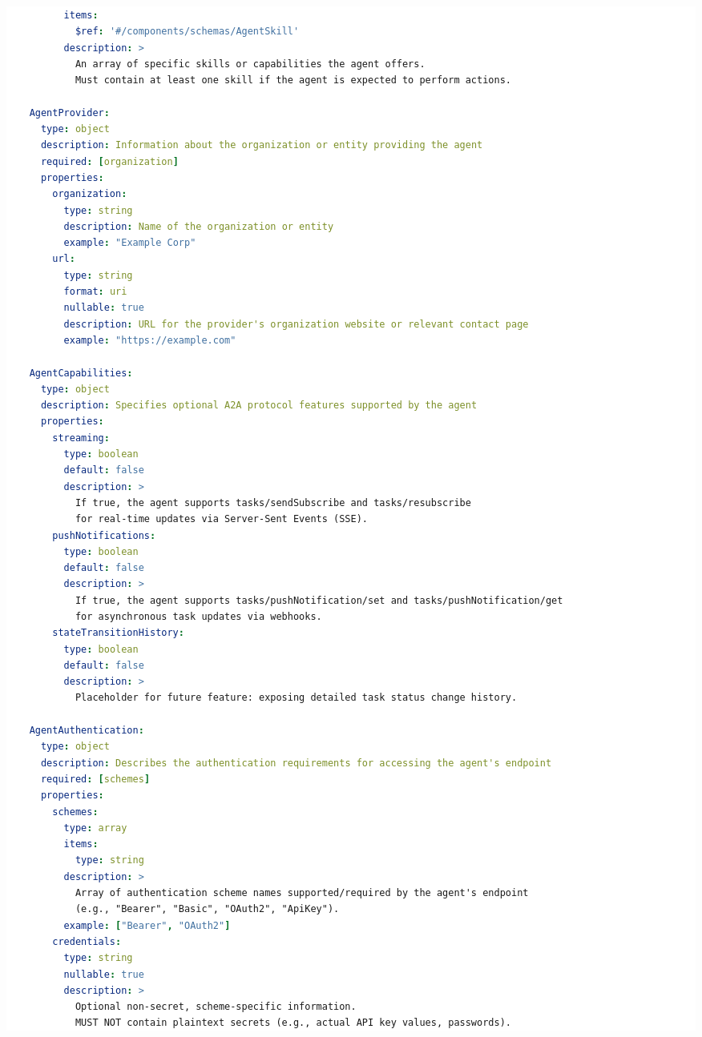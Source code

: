```yaml
          items:
            $ref: '#/components/schemas/AgentSkill'
          description: >
            An array of specific skills or capabilities the agent offers.
            Must contain at least one skill if the agent is expected to perform actions.

    AgentProvider:
      type: object
      description: Information about the organization or entity providing the agent
      required: [organization]
      properties:
        organization:
          type: string
          description: Name of the organization or entity
          example: "Example Corp"
        url:
          type: string
          format: uri
          nullable: true
          description: URL for the provider's organization website or relevant contact page
          example: "https://example.com"

    AgentCapabilities:
      type: object
      description: Specifies optional A2A protocol features supported by the agent
      properties:
        streaming:
          type: boolean
          default: false
          description: >
            If true, the agent supports tasks/sendSubscribe and tasks/resubscribe
            for real-time updates via Server-Sent Events (SSE).
        pushNotifications:
          type: boolean
          default: false
          description: >
            If true, the agent supports tasks/pushNotification/set and tasks/pushNotification/get
            for asynchronous task updates via webhooks.
        stateTransitionHistory:
          type: boolean
          default: false
          description: >
            Placeholder for future feature: exposing detailed task status change history.

    AgentAuthentication:
      type: object
      description: Describes the authentication requirements for accessing the agent's endpoint
      required: [schemes]
      properties:
        schemes:
          type: array
          items:
            type: string
          description: >
            Array of authentication scheme names supported/required by the agent's endpoint
            (e.g., "Bearer", "Basic", "OAuth2", "ApiKey").
          example: ["Bearer", "OAuth2"]
        credentials:
          type: string
          nullable: true
          description: >
            Optional non-secret, scheme-specific information.
            MUST NOT contain plaintext secrets (e.g., actual API key values, passwords).
```